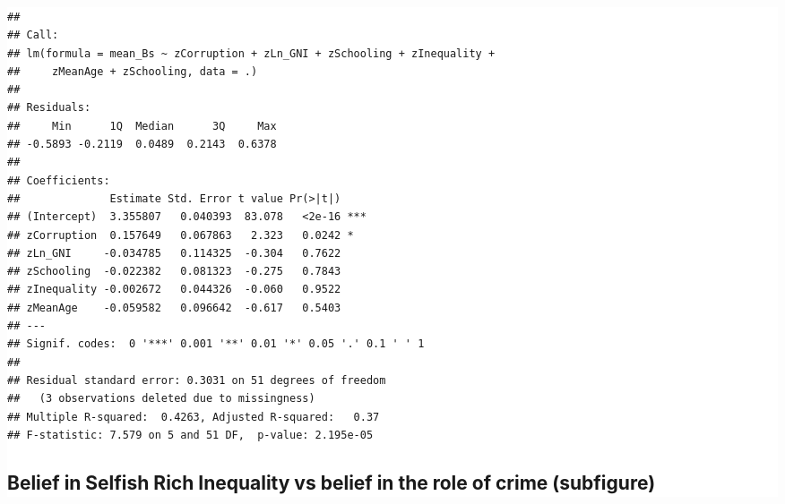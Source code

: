     ## 
    ## Call:
    ## lm(formula = mean_Bs ~ zCorruption + zLn_GNI + zSchooling + zInequality + 
    ##     zMeanAge + zSchooling, data = .)
    ## 
    ## Residuals:
    ##     Min      1Q  Median      3Q     Max 
    ## -0.5893 -0.2119  0.0489  0.2143  0.6378 
    ## 
    ## Coefficients:
    ##              Estimate Std. Error t value Pr(>|t|)    
    ## (Intercept)  3.355807   0.040393  83.078   <2e-16 ***
    ## zCorruption  0.157649   0.067863   2.323   0.0242 *  
    ## zLn_GNI     -0.034785   0.114325  -0.304   0.7622    
    ## zSchooling  -0.022382   0.081323  -0.275   0.7843    
    ## zInequality -0.002672   0.044326  -0.060   0.9522    
    ## zMeanAge    -0.059582   0.096642  -0.617   0.5403    
    ## ---
    ## Signif. codes:  0 '***' 0.001 '**' 0.01 '*' 0.05 '.' 0.1 ' ' 1
    ## 
    ## Residual standard error: 0.3031 on 51 degrees of freedom
    ##   (3 observations deleted due to missingness)
    ## Multiple R-squared:  0.4263, Adjusted R-squared:   0.37 
    ## F-statistic: 7.579 on 5 and 51 DF,  p-value: 2.195e-05

## Belief in Selfish Rich Inequality vs belief in the role of crime (subfigure)

